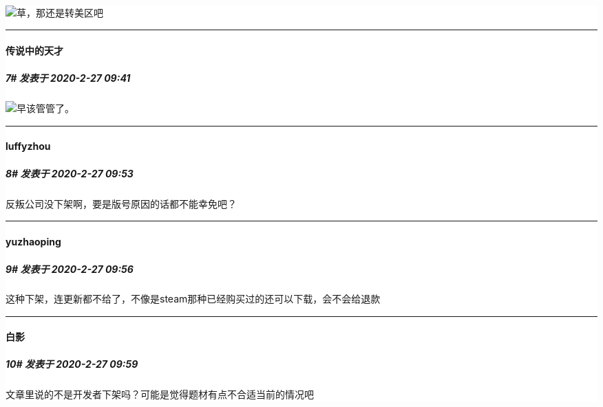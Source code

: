 
<img src="https://static.saraba1st.com/image/smiley/face2017/022.png" referrerpolicy="no-referrer">草，那还是转美区吧







*****

####  传说中的天才  
##### 7#       发表于 2020-2-27 09:41



<img src="https://static.saraba1st.com/image/smiley/face2017/067.png" referrerpolicy="no-referrer">早该管管了。







*****

####  luffyzhou  
##### 8#       发表于 2020-2-27 09:53




反叛公司没下架啊，要是版号原因的话都不能幸免吧？







*****

####  yuzhaoping  
##### 9#       发表于 2020-2-27 09:56




这种下架，连更新都不给了，不像是steam那种已经购买过的还可以下载，会不会给退款







*****

####  白影  
##### 10#       发表于 2020-2-27 09:59




文章里说的不是开发者下架吗？可能是觉得题材有点不合适当前的情况吧




